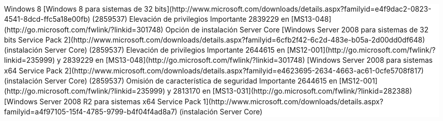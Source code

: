 <tr>
<th colspan="4" style="border:1px solid black;">
Windows 8
</th>
</tr>
<tr class="alternateRow">
<td style="border:1px solid black;">
[Windows 8 para sistemas de 32 bits](http://www.microsoft.com/downloads/details.aspx?familyid=e4f9dac2-0823-4541-8dcd-ffc5a18e00fb)  
(2859537)
</td>
<td style="border:1px solid black;">
Elevación de privilegios
</td>
<td style="border:1px solid black;">
Importante
</td>
<td style="border:1px solid black;">
2839229 en [MS13-048](http://go.microsoft.com/fwlink/?linkid=301748)
</td>
</tr>
<tr>
<th colspan="4" style="border:1px solid black;">
Opción de instalación Server Core
</th>
</tr>
<tr>
<td style="border:1px solid black;">
[Windows Server 2008 para sistemas de 32 bits Service Pack 2](http://www.microsoft.com/downloads/details.aspx?familyid=6cfb2f42-6c2d-483e-b05a-2d00dd0df648) (instalación Server Core)  
(2859537)
</td>
<td style="border:1px solid black;">
Elevación de privilegios
</td>
<td style="border:1px solid black;">
Importante
</td>
<td style="border:1px solid black;">
2644615 en [MS12-001](http://go.microsoft.com/fwlink/?linkid=235999) y 2839229 en [MS13-048](http://go.microsoft.com/fwlink/?linkid=301748)
</td>
</tr>
<tr class="alternateRow">
<td style="border:1px solid black;">
[Windows Server 2008 para sistemas x64 Service Pack 2](http://www.microsoft.com/downloads/details.aspx?familyid=e4623695-2634-4663-ac61-0cfe5708f817) (instalación Server Core)  
(2859537)
</td>
<td style="border:1px solid black;">
Omisión de característica de seguridad
</td>
<td style="border:1px solid black;">
Importante
</td>
<td style="border:1px solid black;">
2644615 en [MS12-001](http://go.microsoft.com/fwlink/?linkid=235999) y 2813170 en [MS13-031](http://go.microsoft.com/fwlink/?linkid=282388)
</td>
</tr>
<tr>
<td style="border:1px solid black;">
[Windows Server 2008 R2 para sistemas x64 Service Pack 1](http://www.microsoft.com/downloads/details.aspx?familyid=a4f97105-15f4-4785-9799-b4f04f4ad8a7) (instalación Server Core)  